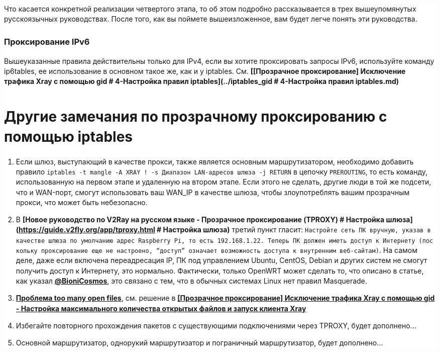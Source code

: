 Что касается конкретной реализации четвертого этапа, то об этом подробно рассказывается в трех вышеупомянутых русскоязычных руководствах. После того, как вы поймете вышеизложенное, вам будет легче понять эти руководства.

### Проксирование IPv6

Вышеуказанные правила действительны только для IPv4, если вы хотите проксировать запросы IPv6, используйте команду ip6tables, ее использование в основном такое же, как и у iptables. См. **[[Прозрачное проксирование] Исключение трафика Xray с помощью gid # 4-Настройка правил iptables](../iptables_gid # 4-Настройка правил iptables.md)**

# Другие замечания по прозрачному проксированию с помощью iptables

1. Если шлюз, выступающий в качестве прокси, также является основным маршрутизатором, необходимо добавить правило `iptables -t mangle -A XRAY ! -s Диапазон LAN-адресов шлюза -j RETURN` в цепочку `PREROUTING`, то есть команду, использованную на первом этапе и удаленную на втором этапе. Если этого не сделать, другие люди в той же подсети, что и WAN-порт, смогут использовать ваш WAN_IP в качестве шлюза, чтобы злоупотреблять вашим прозрачным прокси, что может быть небезопасно.

2. В **[Новое руководство по V2Ray на русском языке - Прозрачное проксирование (TPROXY) # Настройка шлюза](https://guide.v2fly.org/app/tproxy.html # Настройка шлюза)** третий пункт гласит: `Настройте сеть ПК вручную, указав в качестве шлюза по умолчанию адрес Raspberry Pi, то есть 192.168.1.22. Теперь ПК должен иметь доступ к Интернету (поскольку проксирование еще не настроено, “доступ” означает возможность доступа к внутренним веб-сайтам)`. На самом деле, даже если включена переадресация IP, ПК под управлением Ubuntu, CentOS, Debian и других систем не смогут получить доступ к Интернету, это нормально. Фактически, только OpenWRT может сделать то, что описано в статье, как указал **[@BioniCosmos](https://github.com/BioniCosmos)**, это связано с тем, что в обычных системах Linux нет правил Masquerade.

3. **[Проблема too many open files](https://guide.v2fly.org/app/tproxy.html#решение-проблемы-too-many-open-files)**, см. решение в **[[Прозрачное проксирование] Исключение трафика Xray с помощью gid - Настройка максимального количества открытых файлов и запуск клиента Xray](../iptables_gid#3-настройка-максимального-количества-открытых-файлов-запуск-клиента-xray)**

4. Избегайте повторного прохождения пакетов с существующими подключениями через TPROXY, будет дополнено...

5. Основной маршрутизатор, однорукий маршрутизатор и пограничный маршрутизатор, будет дополнено...
